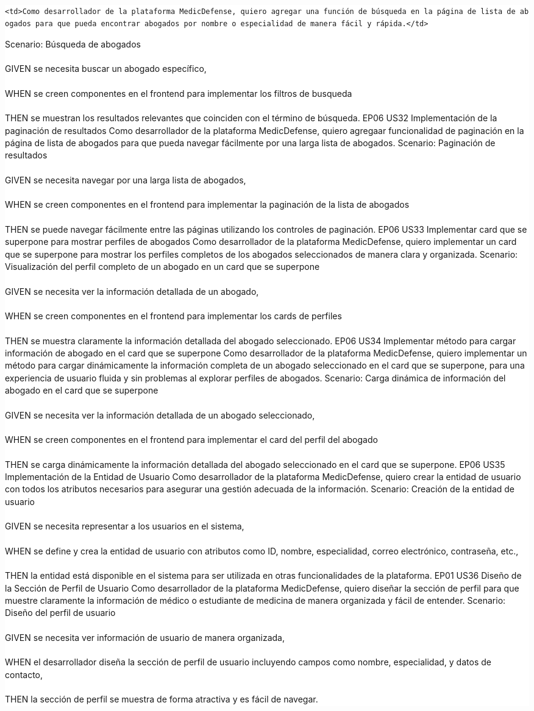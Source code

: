     <td>Como desarrollador de la plataforma MedicDefense, quiero agregar una función de búsqueda en la página de lista de abogados para que pueda encontrar abogados por nombre o especialidad de manera fácil y rápida.</td>
<td>Scenario: Búsqueda de abogados<br><br>GIVEN se necesita buscar un abogado específico,<br><br>WHEN se creen componentes en el frontend para implementar los filtros de busqueda<br><br>THEN se muestran los resultados relevantes que coinciden con el término de búsqueda.</td>
<td>EP06</td>
  </tr>
  <tr>
    <td>US32</td>
    <td>Implementación de la paginación de resultados</td>
    <td>Como desarrollador de la plataforma MedicDefense, quiero agregaar funcionalidad de paginación en la página de lista de abogados para que pueda navegar fácilmente por una larga lista de abogados.</td>
<td>Scenario: Paginación de resultados<br><br>GIVEN se necesita navegar por una larga lista de abogados,<br><br>WHEN se creen componentes en el frontend para implementar la paginación de la lista de abogados<br><br>THEN se puede navegar fácilmente entre las páginas utilizando los controles de paginación.</td>
<td>EP06</td>
  </tr>
    <tr>
    <td>US33</td>
    <td>Implementar card que se superpone para mostrar perfiles de abogados</td>
<td>Como desarrollador de la plataforma MedicDefense, quiero implementar un card que se superpone para mostrar los perfiles completos de los abogados seleccionados de manera clara y organizada.</td>
<td>Scenario: Visualización del perfil completo de un abogado en un card que se superpone<br><br>GIVEN se necesita ver la información detallada de un abogado,<br><br>WHEN se creen componentes en el frontend para implementar los cards de perfiles<br><br>THEN se muestra claramente la información detallada del abogado seleccionado.</td>
<td>EP06</td>
    </tr>
    <tr>
    <td>US34</td>
    <td>Implementar método para cargar información de abogado en el card que se superpone</td>
    <td>Como desarrollador de la plataforma MedicDefense, quiero implementar un método para cargar dinámicamente la información completa de un abogado seleccionado en el card que se superpone, para una experiencia de usuario fluida y sin problemas al explorar perfiles de abogados.</td>
<td>Scenario: Carga dinámica de información del abogado en el card que se superpone<br><br>GIVEN se necesita ver la información detallada de un abogado seleccionado,<br><br>WHEN se creen componentes en el frontend para implementar el card del perfil del abogado<br><br>THEN se carga dinámicamente la información detallada del abogado seleccionado en el card que se superpone.</td>
<td>EP06</td>
    </tr>
    <tr>
    <td>US35</td>
    <td>Implementación de la Entidad de Usuario</td>
    <td>Como desarrollador de la plataforma MedicDefense, quiero crear la entidad de usuario con todos los atributos necesarios para asegurar una gestión adecuada de la información.</td>
<td>Scenario: Creación de la entidad de usuario<br><br>GIVEN se necesita representar a los usuarios en el sistema,<br><br>WHEN se define y crea la entidad de usuario con atributos como ID, nombre, especialidad, correo electrónico, contraseña, etc.,<br><br>THEN la entidad está disponible en el sistema para ser utilizada en otras funcionalidades de la plataforma.</td>
<td>EP01</td>
    </tr>
    <tr>
    <td>US36</td>
    <td>Diseño de la Sección de Perfil de Usuario</td>
    <td>Como desarrollador de la plataforma MedicDefense, quiero diseñar la sección de perfil para que muestre claramente la información de médico o estudiante de medicina de manera organizada y fácil de entender.</td>
<td>Scenario: Diseño del perfil de usuario<br><br>GIVEN se necesita ver información de usuario de manera organizada,<br><br>WHEN el desarrollador diseña la sección de perfil de usuario incluyendo campos como nombre, especialidad, y datos de contacto,<br><br>THEN la sección de perfil se muestra de forma atractiva y es fácil de navegar.</td>